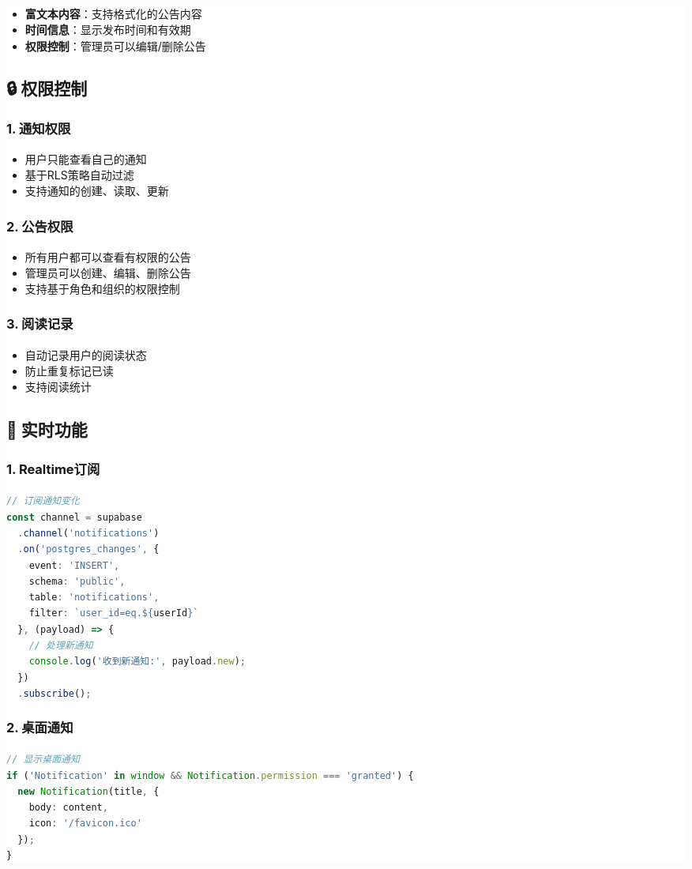 - **富文本内容**：支持格式化的公告内容
- **时间信息**：显示发布时间和有效期
- **权限控制**：管理员可以编辑/删除公告

## 🔒 权限控制

### 1. 通知权限

- 用户只能查看自己的通知
- 基于RLS策略自动过滤
- 支持通知的创建、读取、更新

### 2. 公告权限

- 所有用户都可以查看有权限的公告
- 管理员可以创建、编辑、删除公告
- 支持基于角色和组织的权限控制

### 3. 阅读记录

- 自动记录用户的阅读状态
- 防止重复标记已读
- 支持阅读统计

## 🚀 实时功能

### 1. Realtime订阅

```typescript
// 订阅通知变化
const channel = supabase
  .channel('notifications')
  .on('postgres_changes', {
    event: 'INSERT',
    schema: 'public',
    table: 'notifications',
    filter: `user_id=eq.${userId}`
  }, (payload) => {
    // 处理新通知
    console.log('收到新通知:', payload.new);
  })
  .subscribe();
```

### 2. 桌面通知

```typescript
// 显示桌面通知
if ('Notification' in window && Notification.permission === 'granted') {
  new Notification(title, {
    body: content,
    icon: '/favicon.ico'
  });
}
```
